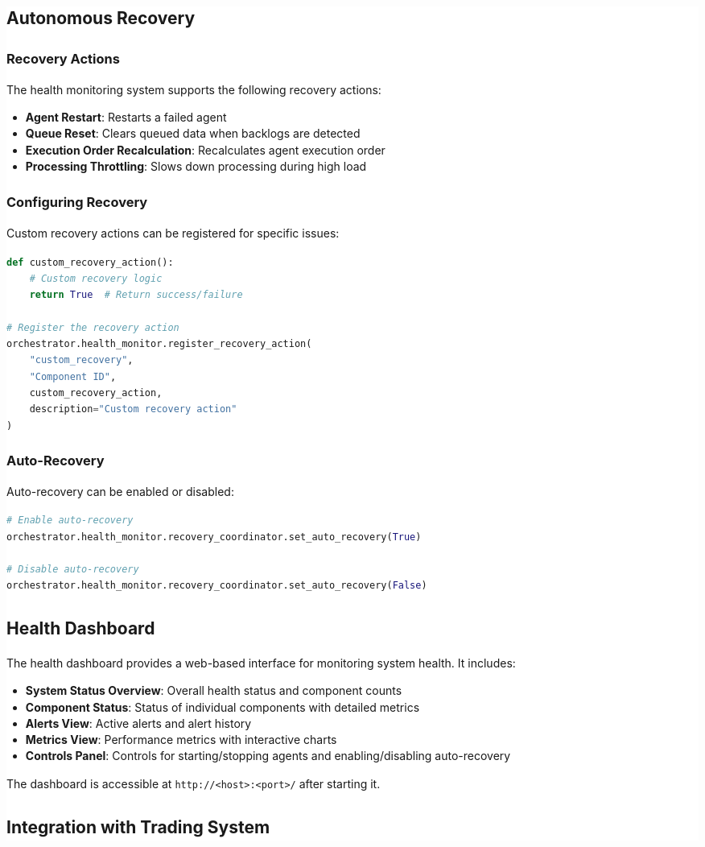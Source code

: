 ## Autonomous Recovery

### Recovery Actions

The health monitoring system supports the following recovery actions:

- **Agent Restart**: Restarts a failed agent
- **Queue Reset**: Clears queued data when backlogs are detected
- **Execution Order Recalculation**: Recalculates agent execution order
- **Processing Throttling**: Slows down processing during high load

### Configuring Recovery

Custom recovery actions can be registered for specific issues:

```python
def custom_recovery_action():
    # Custom recovery logic
    return True  # Return success/failure

# Register the recovery action
orchestrator.health_monitor.register_recovery_action(
    "custom_recovery", 
    "Component ID", 
    custom_recovery_action,
    description="Custom recovery action"
)
```

### Auto-Recovery

Auto-recovery can be enabled or disabled:

```python
# Enable auto-recovery
orchestrator.health_monitor.recovery_coordinator.set_auto_recovery(True)

# Disable auto-recovery
orchestrator.health_monitor.recovery_coordinator.set_auto_recovery(False)
```

## Health Dashboard

The health dashboard provides a web-based interface for monitoring system health. It includes:

- **System Status Overview**: Overall health status and component counts
- **Component Status**: Status of individual components with detailed metrics
- **Alerts View**: Active alerts and alert history
- **Metrics View**: Performance metrics with interactive charts
- **Controls Panel**: Controls for starting/stopping agents and enabling/disabling auto-recovery

The dashboard is accessible at `http://<host>:<port>/` after starting it.

## Integration with Trading System
